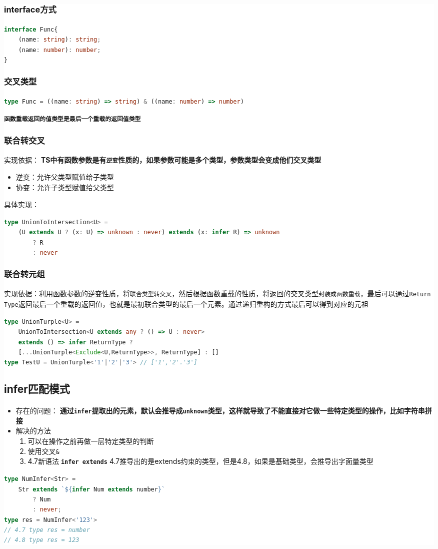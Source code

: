 ### interface方式
```ts
interface Func{
    (name: string): string;
    (name: number): number;
}
```

### 交叉类型
```ts
type Func = ((name: string) => string) & ((name: number) => number)
```

**`函数重载返回的值类型是最后一个重载的返回值类型`**

### 联合转交叉
实现依据： **TS中有函数参数是有`逆变`性质的，如果参数可能是多个类型，参数类型会变成他们交叉类型**

- 逆变：允许父类型赋值给子类型
- 协变：允许子类型赋值给父类型

具体实现：
```ts
type UnionToIntersection<U> = 
    (U extends U ? (x: U) => unknown : never) extends (x: infer R) => unknown
        ? R
        : never
```

### 联合转元组
实现依据：利用函数参数的逆变性质，将`联合类型转交叉`，然后根据函数重载的性质，将返回的交叉类型`封装成函数重载`，最后可以通过`ReturnType`返回最后一个重载的返回值，也就是最初联合类型的最后一个元素。通过递归重构的方式最后可以得到对应的元祖
```ts
type UnionTurple<U> = 
    UnionToIntersection<U extends any ? () => U : never> 
    extends () => infer ReturnType ? 
    [...UnionTurple<Exclude<U,ReturnType>>, ReturnType] : []
type TestU = UnionTurple<'1'|'2'|'3'> // ['1','2'.'3']
```

## infer匹配模式
- 存在的问题：
**通过`infer`提取出的元素，默认会推导成`unknown`类型，这样就导致了不能直接对它做一些特定类型的操作，比如字符串拼接**
- 解决的方法
  1. 可以在操作之前再做一层特定类型的判断
  2. 使用交叉`&`
  3. 4.7新语法 **`infer extends`**
     4.7推导出的是extends约束的类型，但是4.8，如果是基础类型，会推导出字面量类型
```ts
type NumInfer<Str> = 
    Str extends `${infer Num extends number}`
        ? Num
        : never;
type res = NumInfer<'123'>
// 4.7 type res = number
// 4.8 type res = 123
```
